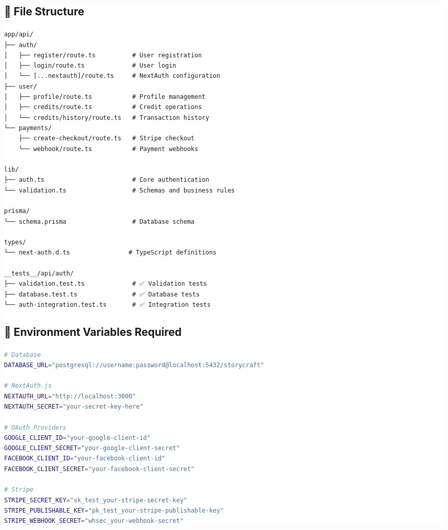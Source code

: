 ## 📁 File Structure

```
app/api/
├── auth/
│   ├── register/route.ts          # User registration
│   ├── login/route.ts             # User login
│   └── [...nextauth]/route.ts     # NextAuth configuration
├── user/
│   ├── profile/route.ts           # Profile management
│   ├── credits/route.ts           # Credit operations
│   └── credits/history/route.ts   # Transaction history
└── payments/
    ├── create-checkout/route.ts   # Stripe checkout
    └── webhook/route.ts           # Payment webhooks

lib/
├── auth.ts                        # Core authentication
└── validation.ts                  # Schemas and business rules

prisma/
└── schema.prisma                  # Database schema

types/
└── next-auth.d.ts                # TypeScript definitions

__tests__/api/auth/
├── validation.test.ts             # ✅ Validation tests
├── database.test.ts               # ✅ Database tests
└── auth-integration.test.ts       # ✅ Integration tests
```

## 🔧 Environment Variables Required

```bash
# Database
DATABASE_URL="postgresql://username:password@localhost:5432/storycraft"

# NextAuth.js
NEXTAUTH_URL="http://localhost:3000"
NEXTAUTH_SECRET="your-secret-key-here"

# OAuth Providers
GOOGLE_CLIENT_ID="your-google-client-id"
GOOGLE_CLIENT_SECRET="your-google-client-secret"
FACEBOOK_CLIENT_ID="your-facebook-client-id"
FACEBOOK_CLIENT_SECRET="your-facebook-client-secret"

# Stripe
STRIPE_SECRET_KEY="sk_test_your-stripe-secret-key"
STRIPE_PUBLISHABLE_KEY="pk_test_your-stripe-publishable-key"
STRIPE_WEBHOOK_SECRET="whsec_your-webhook-secret"
```
